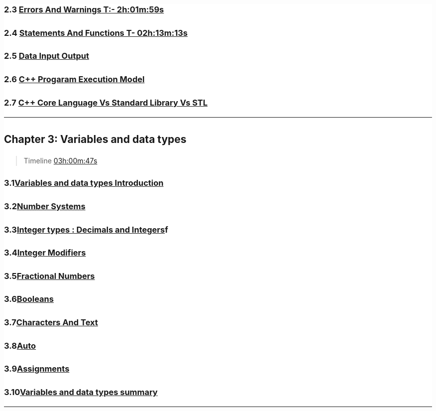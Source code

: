 ### 2.3 [Errors And Warnings T:- 2h:01m:59s](./2-divingIn/2.3-errorsAndWarnings/readme.md)

### 2.4 [Statements And Functions T- 02h:13m:13s](./2-divingIn/2.4-statementsAndFunction/readme.md)

### 2.5 [Data Input Output](./2-divingIn/2.5-DataInputAndOutput/readme.md)

### 2.6 [C++ Progaram Execution Model](./2-divingIn/2.6-CppProgramsExecutionModelAndMemoryModel/readme.md)

### 2.7 [C++ Core Language Vs Standard Library Vs STL](./2-divingIn/2.7-CppCoreLanguageVsStandardLibraryVsSTL/readme.md)

---

## Chapter 3: Variables and data types
     
> Timeline [03h:00m:47s](https://www.youtube.com/watch?v=8jLOx1hD3_o&t=10847s)

### 3.1[Variables and data types Introduction](./3-VariablesAndDataTypes/3.1-Introduction/readme.md)
### 3.2[Number Systems](./3-VariablesAndDataTypes/3.2-NumberSystems/readme.md)
### 3.3[Integer types : Decimals and Integers](./3-VariablesAndDataTypes/3.3-IntegerTypes-IntegersAndDecimals/readme.md)f
### 3.4[Integer Modifiers](./3-VariablesAndDataTypes/3.4-IntegerModifiers/readme.md)
### 3.5[Fractional Numbers](./3-VariablesAndDataTypes/3.5-FractionalNumbers/readme.md)
### 3.6[Booleans](./3-VariablesAndDataTypes/3.6-Booleans/readme.md)
### 3.7[Characters And Text](./3-VariablesAndDataTypes/3.7-CharactersAndText/readme.md)
### 3.8[Auto](./3-VariablesAndDataTypes/3.8-Auto/readme.md)
### 3.9[Assignments](./3-VariablesAndDataTypes/3.9-Assignments/readme.md)
### 3.10[Variables and data types summary]()

---
